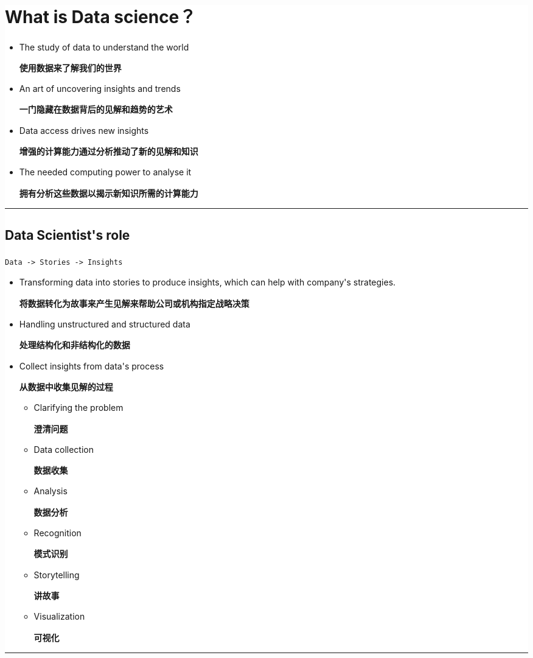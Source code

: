 # What is Data science？

- The study of data to understand the world

  **使用数据来了解我们的世界**

- An art of uncovering insights and trends

  **一门隐藏在数据背后的见解和趋势的艺术**

- Data access drives new insights 

  **增强的计算能力通过分析推动了新的见解和知识**

- The needed computing power to analyse it

  **拥有分析这些数据以揭示新知识所需的计算能力**

****

## Data Scientist's role 

`Data -> Stories -> Insights`

- Transforming data into stories to produce insights, which can help with company's strategies.

  **将数据转化为故事来产生见解来帮助公司或机构指定战略决策**

- Handling unstructured and structured data

  **处理结构化和非结构化的数据**

- Collect insights from data's process

  **从数据中收集见解的过程**

  - Clarifying the problem

    **澄清问题**

  - Data collection

    **数据收集**

  - Analysis

    **数据分析**

  - Recognition

    **模式识别**

  - Storytelling

    **讲故事**

  - Visualization

    **可视化**

****

